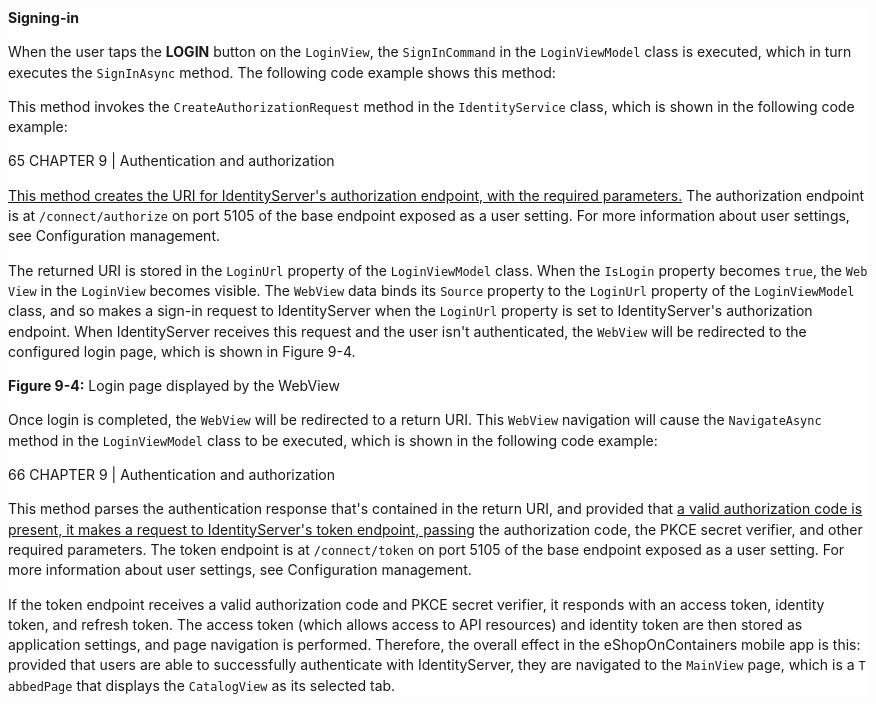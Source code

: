 
**Signing-in**


When the user taps the **LOGIN** button on the `LoginView`, the `SignInCommand` in the `LoginViewModel`
class is executed, which in turn executes the `SignInAsync` method. The following code example
shows this method:


This method invokes the `CreateAuthorizationRequest` method in the `IdentityService` class,
which is shown in the following code example:


65 CHAPTER 9 | Authentication and authorization


[This method creates the URI for IdentityServer's authorization endpoint, with the required parameters.](https://identityserver4.readthedocs.io/en/release/endpoints/authorize.html)
The authorization endpoint is at `/connect/authorize` on port 5105 of the base endpoint exposed as
a user setting. For more information about user settings, see Configuration management.


The returned URI is stored in the `LoginUrl` property of the `LoginViewModel` class. When the `IsLogin`
property becomes `true`, the `WebView` in the `LoginView` becomes visible. The `WebView` data binds its
`Source` property to the `LoginUrl` property of the `LoginViewModel` class, and so makes a sign-in
request to IdentityServer when the `LoginUrl` property is set to IdentityServer's authorization
endpoint. When IdentityServer receives this request and the user isn't authenticated, the `WebView` will
be redirected to the configured login page, which is shown in Figure 9-4.


**Figure 9-4:** Login page displayed by the WebView


Once login is completed, the `WebView` will be redirected to a return URI. This `WebView` navigation will
cause the `NavigateAsync` method in the `LoginViewModel` class to be executed, which is shown in
the following code example:


66 CHAPTER 9 | Authentication and authorization


This method parses the authentication response that's contained in the return URI, and provided that
[a valid authorization code is present, it makes a request to IdentityServer's token endpoint, passing](https://identityserver4.readthedocs.io/en/release/endpoints/token.html)
the authorization code, the PKCE secret verifier, and other required parameters. The token endpoint is
at `/connect/token` on port 5105 of the base endpoint exposed as a user setting. For more
information about user settings, see Configuration management.





If the token endpoint receives a valid authorization code and PKCE secret verifier, it responds with an
access token, identity token, and refresh token. The access token (which allows access to API
resources) and identity token are then stored as application settings, and page navigation is
performed. Therefore, the overall effect in the eShopOnContainers mobile app is this: provided that
users are able to successfully authenticate with IdentityServer, they are navigated to the `MainView`
page, which is a `TabbedPage` that displays the `CatalogView` as its selected tab.
